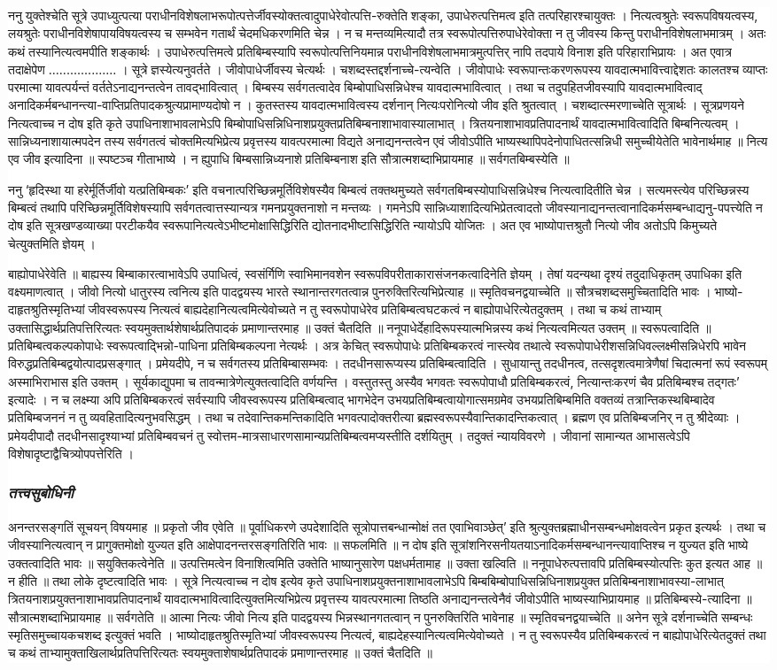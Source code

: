 ननु युक्तेश्चेति सूत्रे उपाध्युत्पत्या पराधीनविशेषलाभरूपोत्पत्तेर्जीवस्योक्तत्वादुपाधेरेवोत्पत्ति-रुक्तेति शङ्का, उपाधेरुत्पत्तिमत्व इति तत्परिहारश्चायुक्तः । नित्यत्वश्रुतेः स्वरूपविषयत्वस्य, लयश्रुतेः पराधीनविशेषापायविषयत्वस्य च सम्भवेन गतार्थं चेदमधिकरणमिति चेन्न । न च मन्तव्यमित्यादौ तत्र स्वरूपोत्पत्तिरुपाधेरेवोक्ता न तु जीवस्य किन्तु पराधीनविशेषलाभमात्रम् । अतः कथं तस्यानित्यत्वमपीति शङ्कार्थः । उपाधेरुत्पत्तिमत्वे प्रतिबिम्बस्यापि स्वरूपोत्पत्तिनियमान्न पराधीनविशेषलाभमात्रमुत्पत्तिर् नापि तदपाये विनाश इति परिहाराभिप्रायः । अत एवात्र तदाक्षेपेण ................... । सूत्रे ज्ञस्येत्यनुवर्तते । जीवोपाधेर्जीवस्य चेत्यर्थः । चशब्दस्तद्दर्शनाच्चे-त्यन्वेति । जीवोपाधेः स्वरूपान्तःकरणरूपस्य यावदात्मभावित्त्वाद्देशतः कालतश्च व्याप्तः परमात्मा यावत्पर्यन्तं वर्ततेऽनाद्यनन्तत्वेन तावद्भावित्वात् । बिम्बस्य सर्वगतत्वादेव बिम्बोपाधिसन्निधेश्च यावदात्मभावित्वात् । तथा च तदुपहितजीवस्यापि यावदात्मभावित्वाद् अनादिकर्मबन्धानन्त्या-वाप्तिप्रतिपादकश्रुत्यप्रामाण्यदोषो न । कुतस्तस्य यावदात्मभावित्वस्य दर्शनान् नित्यःपरोनित्यो जीव इति श्रुतत्वात् । चशब्दात्स्मरणाच्चेति सूत्रार्थः । सूत्रप्रणयने नित्यत्वाच्च न दोष इति कृते उपाधिनाशाभावलाभेऽपि बिम्बोपाधिसन्निधिनाशप्रयुक्तप्रतिबिम्बनाशाभावास्यालाभात् । त्रितयनाशाभावप्रतिपादनार्थं यावदात्मभावित्वादिति बिम्बनित्यत्वम् । सान्निध्यनाशायात्मपदेन तस्य सर्वगतत्वं चोक्तमित्यभिप्रेत्य प्रवृत्तस्य यावत्परमात्मा विद्यते अनाद्यनन्तत्वेन एवं जीवोऽपीति भाष्यस्थापिपदेनोपाधितत्सन्निधी समुच्चीयेतेति भावेनार्थमाह ॥ नित्य एव जीव इत्यादिना ॥ स्पष्टञ्च गीताभाष्ये । न ह्युपाधि बिम्बसान्निध्यनाशे प्रतिबिम्बनाश इति सौत्रात्मशब्दाभिप्रायमाह ॥ सर्वगतबिम्बस्येति ॥

ननु ‘हृदिस्था या हरेर्मूर्तिर्जीवो यत्प्रतिबिम्बकः’ इति वचनात्परिच्छिन्नमूर्तिविशेषस्यैव बिम्बत्वं तक्तथमुच्यते सर्वगतबिम्बस्योपाधिसन्निधेश्च नित्यत्वादितीति चेन्न । सत्यमस्त्येव परिच्छिन्नस्य बिम्बत्वं तथापि परिच्छिन्नमूर्तिविशेषस्यापि सर्वगतत्वात्तस्यान्यत्र गमनप्रयुक्तनाशो न मन्तव्यः । गमनेऽपि सान्निध्याशादित्यभिप्रेतत्वादतो जीवस्यानाद्यनन्तत्वानादिकर्मसम्बन्धाद्यनु-पपत्त्येति न दोष इति सूत्रखण्डव्याख्या परटीकयैव स्वरूपानित्यत्वेऽभीष्टमोक्षासिद्धिरिति द्योतनादभीष्टासिद्धिरिति न्यायोऽपि योजितः । अत एव भाष्योपात्तश्रुतौ नित्यो जीव अतोऽपि किमुच्यते चेत्युक्तमिति ज्ञेयम् ।

बाह्योपाधेरेवेति ॥ बाह्यस्य बिम्बाकारत्वाभावेऽपि उपाधित्वं, स्वसंर्गिणि स्वाभिमानवशेन स्वरूपविपरीताकारासंजनकत्वादिनेति ज्ञेयम् । तेषां यदन्यथा दृश्यं तदुदाधिकृतम् उपाधिका इति वक्ष्यमाणत्वात् । जीवो नित्यो धातुरस्य त्वनित्य इति पादद्वयस्य भारते स्थानान्तरगतत्वान्न पुनरुक्तिरित्यभिप्रेत्याह ॥ स्मृतिवचनद्वयाच्चेति ॥ सौत्रचशब्दसमुच्चितादिति भावः । भाष्यो-दाहृतश्रुतिस्मृतिभ्यां जीवस्वरूपस्य नित्यत्वं बाह्यदेहानित्यत्वमित्येवोच्यते न तु स्वरूपोपाधेरेव प्रतिबिम्बत्वघटकत्वं न बाह्योपाधेरित्येतदुक्तम् । तथा च कथं ताभ्याम् उक्तासिद्धार्थप्रतिपत्तिरित्यतः स्वयमुक्तार्थशेषार्थप्रतिपादकं प्रमाणान्तरमाह ॥ उक्तं चैतदिति ॥ ननूपाधेर्देहादिरूपस्यात्मभिन्नस्य कथं नित्यत्वमित्यत उक्तम् ॥ स्वरूपत्वादिति ॥ प्रतिबिम्बत्वकल्पकोपाधेः स्वरूपत्वाद्भिन्नो-पाधिना प्रतिबिम्बकल्पना नेत्यर्थः । अत्र केचित् स्वरूपोपाधेः प्रतिबिम्बकरत्वं नास्त्येव तथात्वे स्वरूपोपाधेरीशसन्निधिवल्लक्ष्मीसन्निधेरपि भावेन विरुद्धप्रतिबिम्बद्वयोत्पादप्रसङ्गात् । प्रमेयदीपे, न च सर्वगतस्य प्रतिबिम्बासम्भवः । तदधीनसारूप्यस्य प्रतिबिम्बत्वादिति । सुधायान्तु तदधीनत्व, तत्सदृशत्वमात्रेणैषां चिदात्मनां रूपं स्वरूपम् अस्माभिराभास इति उक्तम् । सूर्यकाद्युपमा च तावन्मात्रेणेत्युक्तत्वादिति वर्णयन्ति । वस्तुतस्तु अस्यैव भगवतः स्वरूपोपाधौ प्रतिबिम्बकरत्वं, नित्यान्तःकरणं चैव प्रतिबिम्बश्च तद्गतः’ इत्यादेः । न च लक्ष्म्या अपि प्रतिबिम्बकरत्वं सर्वस्यापि जीवस्वरूपस्य प्रतिबिम्बत्वाद् भागभेदेन उभयप्रतिबिम्बत्वायोगात्समग्रमेव उभयप्रतिबिम्बमिति वक्तव्यं तत्रान्तिकस्थबिम्बादेव प्रतिबिम्बजननं न तु व्यवहितादित्यनुभवसिद्धम् । तथा च तदेवान्तिकमन्तिकादिति भगवत्पादोक्तरीत्या ब्रह्मस्वरूपस्यैवान्तिकादन्तिकत्वात् । ब्रह्मण एव प्रतिबिम्बजनिर् न तु श्रीदेव्याः । प्रमेयदीपादौ तदधीनसादृश्याभ्यां प्रतिबिम्बवचनं तु स्वोत्तम-मात्रसाधारणसामान्यप्रतिबिम्बत्वमप्यस्तीति दर्शयितुम् । तदुक्तं न्यायविवरणे । जीवानां सामान्यत आभासत्वेऽपि विशेषादृष्टाद्वैचित्र्योपपत्तेरिति ।

### ***तत्त्वसुबोधिनी***

अनन्तरसङ्गतिं सूचयन् विषयमाह ॥ प्रकृतो जीव एवेति ॥ पूर्वाधिकरणे उपदेशादिति सूत्रोपात्तबन्धान्मोक्षं तत एवाभिवाञ्छेत्’ इति श्रुत्युक्तब्रह्माधीनसम्बन्धमोक्षवत्वेन प्रकृत इत्यर्थः । तथा च जीवस्यानित्यत्वान् न प्रागुक्तमोक्षो युज्यत इति आक्षेपादनन्तरसङ्गतिरिति भावः ॥ सफलमिति ॥ न दोष इति सूत्रांशनिरसनीयतयाऽनादिकर्मसम्बन्धानन्त्यावाप्तिश्च न युज्यत इति भाष्ये उक्तत्वादिति भावः ॥ सयुक्तिकत्वेनेति ॥ उत्पत्तिमत्वेन विनाशित्वमिति उक्तेति भाष्यानुसारेण पक्षधर्मतामाह ॥ उक्ता खल्विति ॥ ननूपाधेरुत्पत्तावपि प्रतिबिम्बस्योत्पत्तिः कुत इत्यत आह ॥ न हीति ॥ तथा लोके दृष्टत्वादिति भावः । सूत्रे नित्यत्वाच्च न दोष इत्येव कृते उपाधिनाशप्रयुक्तनाशाभावलाभेऽपि बिम्बबिम्बोपाधिसन्निधिनाशप्रयुक्त प्रतिबिम्बनाशाभावस्या-लाभात् त्रितयनाशप्रयुक्तनाशाभावप्रतिपादनार्थं यावदात्मभावित्वादित्युक्तमित्यभिप्रेत्य प्रवृत्तस्य यावत्परमात्मा तिष्ठति अनाद्यनन्तत्वेनैवं जीवोऽपीति भाष्यस्याभिप्रायमाह ॥ प्रतिबिम्बस्ये-त्यादिना ॥ सौत्रात्मशब्दाभिप्रायमाह ॥ सर्वगतेति ॥ आत्मा नित्यः जीवो नित्य इति पादद्वयस्य भिन्नस्थानगतत्वान् न पुनरुक्तिरिति भावेनाह ॥ स्मृतिवचनद्वयाच्चेति ॥ अनेन सूत्रे दर्शनाच्चेति सम्बन्धः स्मृतिसमुच्चायकचशब्द इत्युक्तं भवति । भाष्योदाहृतश्रुतिस्मृतिभ्यां जीवस्वरूपस्य नित्यत्वं, बाह्यदेहस्यानित्यत्वमित्येवोच्यते । न तु स्वरूपस्यैव प्रतिबिम्बकरत्वं न बाह्योपाधेरित्येतदुक्तं तथा च कथं ताभ्यामुक्ताखिलार्थप्रतिपत्तिरित्यतः स्वयमुक्ताशेषार्थप्रतिपादकं प्रमाणान्तरमाह ॥ उक्तं चैतदिति ॥

